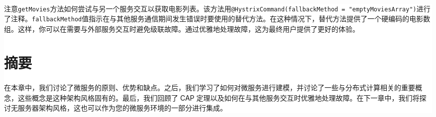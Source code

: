 ```java
```

注意`getMovies`方法如何尝试与另一个服务交互以获取电影列表。该方法用`@HystrixCommand(fallbackMethod = "emptyMoviesArray")`进行了注释。`fallbackMethod`值指示在与其他服务通信期间发生错误时要使用的替代方法。在这种情况下，替代方法提供了一个硬编码的电影数组。这样，你可以在需要与外部服务交互时避免级联故障。通过优雅地处理故障，这为最终用户提供了更好的体验。

# 摘要

在本章中，我们讨论了微服务的原则、优势和缺点。之后，我们学习了如何对微服务进行建模，并讨论了一些与分布式计算相关的重要概念，这些概念是这种架构风格固有的。最后，我们回顾了 CAP 定理以及如何在与其他服务交互时优雅地处理故障。在下一章中，我们将探讨无服务器架构风格，这也可以作为您的微服务环境的一部分进行集成。
